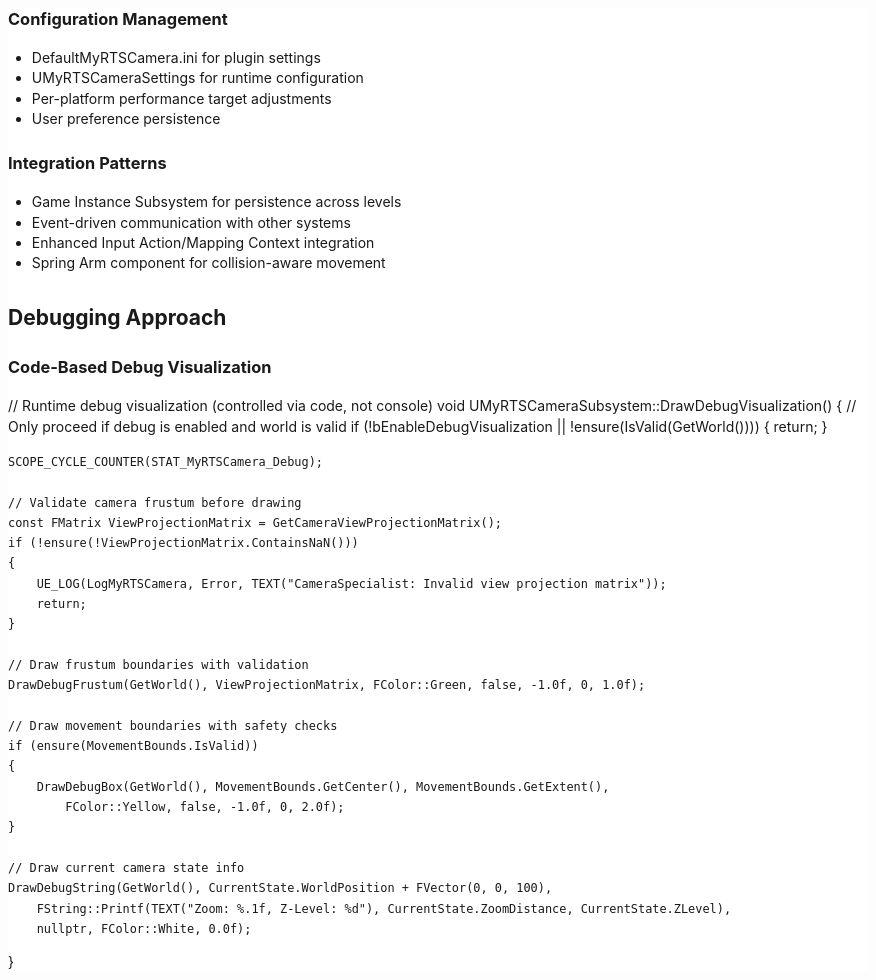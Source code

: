 ### Configuration Management
- DefaultMyRTSCamera.ini for plugin settings
- UMyRTSCameraSettings for runtime configuration
- Per-platform performance target adjustments
- User preference persistence

### Integration Patterns
- Game Instance Subsystem for persistence across levels
- Event-driven communication with other systems
- Enhanced Input Action/Mapping Context integration
- Spring Arm component for collision-aware movement

## Debugging Approach

### Code-Based Debug Visualization
<EXAMPLE>
// Runtime debug visualization (controlled via code, not console)
void UMyRTSCameraSubsystem::DrawDebugVisualization()
{
    // Only proceed if debug is enabled and world is valid
    if (!bEnableDebugVisualization || !ensure(IsValid(GetWorld())))
    {
        return;
    }
    
    SCOPE_CYCLE_COUNTER(STAT_MyRTSCamera_Debug);
    
    // Validate camera frustum before drawing
    const FMatrix ViewProjectionMatrix = GetCameraViewProjectionMatrix();
    if (!ensure(!ViewProjectionMatrix.ContainsNaN()))
    {
        UE_LOG(LogMyRTSCamera, Error, TEXT("CameraSpecialist: Invalid view projection matrix"));
        return;
    }
    
    // Draw frustum boundaries with validation
    DrawDebugFrustum(GetWorld(), ViewProjectionMatrix, FColor::Green, false, -1.0f, 0, 1.0f);
    
    // Draw movement boundaries with safety checks
    if (ensure(MovementBounds.IsValid))
    {
        DrawDebugBox(GetWorld(), MovementBounds.GetCenter(), MovementBounds.GetExtent(), 
            FColor::Yellow, false, -1.0f, 0, 2.0f);
    }
    
    // Draw current camera state info
    DrawDebugString(GetWorld(), CurrentState.WorldPosition + FVector(0, 0, 100),
        FString::Printf(TEXT("Zoom: %.1f, Z-Level: %d"), CurrentState.ZoomDistance, CurrentState.ZLevel),
        nullptr, FColor::White, 0.0f);
}
</EXAMPLE>
